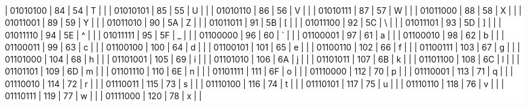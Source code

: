 | 01010100 | 84     | 54     | T            |      |
| 01010101 | 85     | 55     | U            |      |
| 01010110 | 86     | 56     | V            |      |
| 01010111 | 87     | 57     | W            |      |
| 01011000 | 88     | 58     | X            |      |
| 01011001 | 89     | 59     | Y            |      |
| 01011010 | 90     | 5A     | Z            |      |
| 01011011 | 91     | 5B     | [            |      |
| 01011100 | 92     | 5C     | \            |      |
| 01011101 | 93     | 5D     | ]            |      |
| 01011110 | 94     | 5E     | ^            |      |
| 01011111 | 95     | 5F     | _            |      |
| 01100000 | 96     | 60     | `            |      |
| 01100001 | 97     | 61     | a            |      |
| 01100010 | 98     | 62     | b            |      |
| 01100011 | 99     | 63     | c            |      |
| 01100100 | 100    | 64     | d            |      |
| 01100101 | 101    | 65     | e            |      |
| 01100110 | 102    | 66     | f            |      |
| 01100111 | 103    | 67     | g            |      |
| 01101000 | 104    | 68     | h            |      |
| 01101001 | 105    | 69     | i            |      |
| 01101010 | 106    | 6A     | j            |      |
| 01101011 | 107    | 6B     | k            |      |
| 01101100 | 108    | 6C     | l            |      |
| 01101101 | 109    | 6D     | m            |      |
| 01101110 | 110    | 6E     | n            |      |
| 01101111 | 111    | 6F     | o            |      |
| 01110000 | 112    | 70     | p            |      |
| 01110001 | 113    | 71     | q            |      |
| 01110010 | 114    | 72     | r            |      |
| 01110011 | 115    | 73     | s            |      |
| 01110100 | 116    | 74     | t            |      |
| 01110101 | 117    | 75     | u            |      |
| 01110110 | 118    | 76     | v            |      |
| 01110111 | 119    | 77     | w            |      |
| 01111000 | 120    | 78     | x            |      |